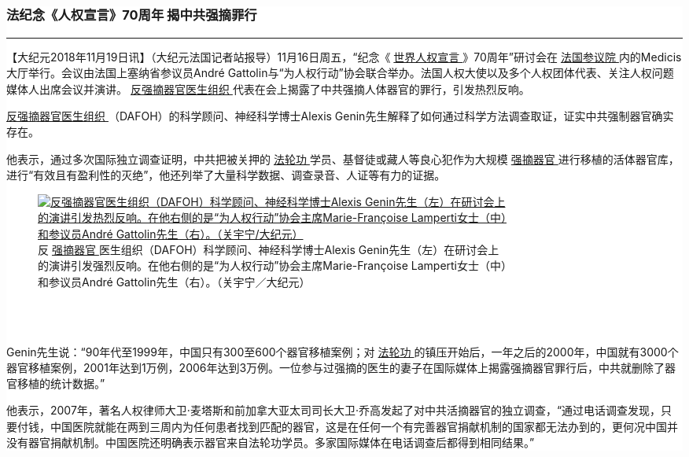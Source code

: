 ### 法纪念《人权宣言》70周年 揭中共强摘罪行
------------------------

<p>
 【大纪元2018年11月19日讯】（大纪元法国记者站报导）11月16日周五，“纪念《
 <a href="http://www.epochtimes.com/gb/tag/%E4%B8%96%E7%95%8C%E4%BA%BA%E6%9D%83%E5%AE%A3%E8%A8%80.html">
  世界人权宣言
 </a>
 》70周年”研讨会在
 <a href="http://www.epochtimes.com/gb/tag/%E6%B3%95%E5%9B%BD%E5%8F%82%E8%AE%AE%E9%99%A2.html">
  法国参议院
 </a>
 内的Medicis大厅举行。会议由法国上塞纳省参议员André Gattolin与“为人权行动”协会联合举办。法国人权大使以及多个人权团体代表、关注人权问题媒体人出席会议并演讲。
 <a href="http://www.epochtimes.com/gb/tag/%E5%8F%8D%E5%BC%BA%E6%91%98%E5%99%A8%E5%AE%98%E5%8C%BB%E7%94%9F%E7%BB%84%E7%BB%87.html">
  反强摘器官医生组织
 </a>
 代表在会上揭露了中共强摘人体器官的罪行，引发热烈反响。
</p>
<p>
 <a href="http://www.epochtimes.com/gb/tag/%E5%8F%8D%E5%BC%BA%E6%91%98%E5%99%A8%E5%AE%98%E5%8C%BB%E7%94%9F%E7%BB%84%E7%BB%87.html">
  反强摘器官医生组织
 </a>
 （DAFOH）的科学顾问、神经科学博士Alexis Genin先生解释了如何通过科学方法调查取证，证实中共强制器官确实存在。
</p>
<p>
 他表示，通过多次国际独立调查证明，中共把被关押的
 <a href="http://www.epochtimes.com/gb/tag/%E6%B3%95%E8%BD%AE%E5%8A%9F.html">
  法轮功
 </a>
 学员、基督徒或藏人等良心犯作为大规模
 <a href="http://www.epochtimes.com/gb/tag/%E5%BC%BA%E6%91%98%E5%99%A8%E5%AE%98.html">
  强摘器官
 </a>
 进行移植的活体器官库，进行“有效且有盈利性的灭绝”，他还列举了大量科学数据、调查录音、人证等有力的证据。
</p>
<figure class="wp-caption aligncenter" id="attachment_10860138" style="width: 600px">
 <a href="http://i.epochtimes.com/assets/uploads/2018/11/IMG_3396.jpg">
  <img alt="反强摘器官医生组织（DAFOH）科学顾问、神经科学博士Alexis Genin先生（左）在研讨会上的演讲引发热烈反响。在他右侧的是“为人权行动”协会主席Marie-Françoise Lamperti女士（中）和参议员André Gattolin先生（右）。（关宇宁/大纪元）" class="wp-image-10860138 size-medium_vertical" height="400" src="http://i.epochtimes.com/assets/uploads/2018/11/IMG_3396-600x400.jpg" width="600"/>
 </a>
 <br/><figcaption class="wp-caption-text">
  反
  <a href="http://www.epochtimes.com/gb/tag/%E5%BC%BA%E6%91%98%E5%99%A8%E5%AE%98.html">
   强摘器官
  </a>
  医生组织（DAFOH）科学顾问、神经科学博士Alexis Genin先生（左）在研讨会上的演讲引发强烈反响。在他右侧的是“为人权行动”协会主席Marie-Françoise Lamperti女士（中）和参议员André Gattolin先生（右）。（关宇宁／大纪元）
 </figcaption><br/>
</figure><br/>
<p>
 Genin先生说：“90年代至1999年，中国只有300至600个器官移植案例；对
 <a href="http://www.epochtimes.com/gb/tag/%E6%B3%95%E8%BD%AE%E5%8A%9F.html">
  法轮功
 </a>
 的镇压开始后，一年之后的2000年，中国就有3000个器官移植案例，2001年达到1万例，2006年达到3万例。一位参与过强摘的医生的妻子在国际媒体上揭露强摘器官罪行后，中共就删除了器官移植的统计数据。”
</p>
<p>
 他表示，2007年，著名人权律师大卫‧麦塔斯和前加拿大亚太司司长大卫‧乔高发起了对中共活摘器官的独立调查，“通过电话调查发现，只要付钱，中国医院就能在两到三周内为任何患者找到匹配的器官，这是在任何一个有完善器官捐献机制的国家都无法办到的，更何况中国并没有器官捐献机制。中国医院还明确表示器官来自法轮功学员。多家国际媒体在电话调查后都得到相同结果。”